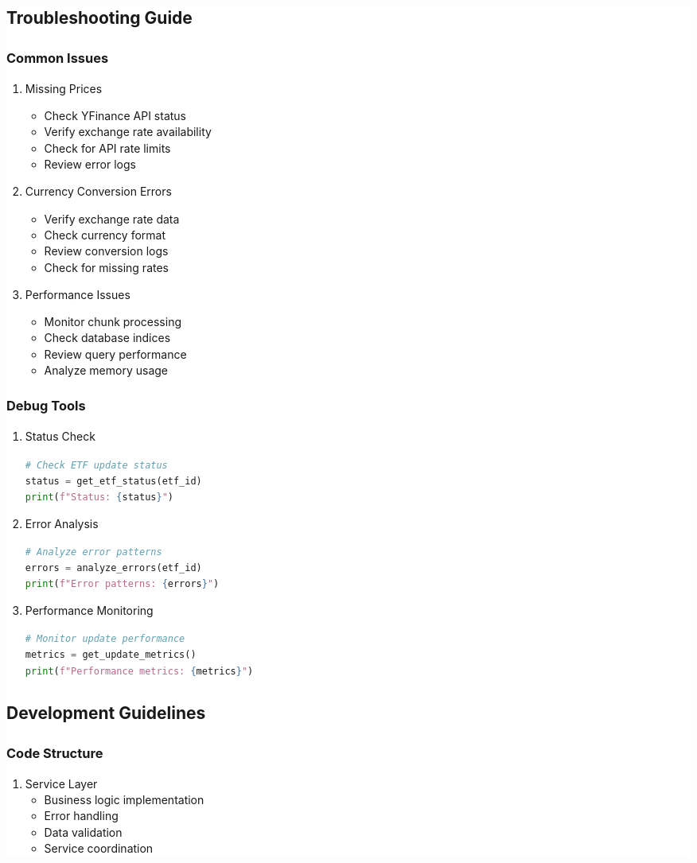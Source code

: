 ## Troubleshooting Guide

### Common Issues

1. Missing Prices
   - Check YFinance API status
   - Verify exchange rate availability
   - Check for API rate limits
   - Review error logs

2. Currency Conversion Errors
   - Verify exchange rate data
   - Check currency format
   - Review conversion logs
   - Check for missing rates

3. Performance Issues
   - Monitor chunk processing
   - Check database indices
   - Review query performance
   - Analyze memory usage

### Debug Tools

1. Status Check
   ```python
   # Check ETF update status
   status = get_etf_status(etf_id)
   print(f"Status: {status}")
   ```

2. Error Analysis
   ```python
   # Analyze error patterns
   errors = analyze_errors(etf_id)
   print(f"Error patterns: {errors}")
   ```

3. Performance Monitoring
   ```python
   # Monitor update performance
   metrics = get_update_metrics()
   print(f"Performance metrics: {metrics}")
   ```

## Development Guidelines

### Code Structure

1. Service Layer
   - Business logic implementation
   - Error handling
   - Data validation
   - Service coordination
